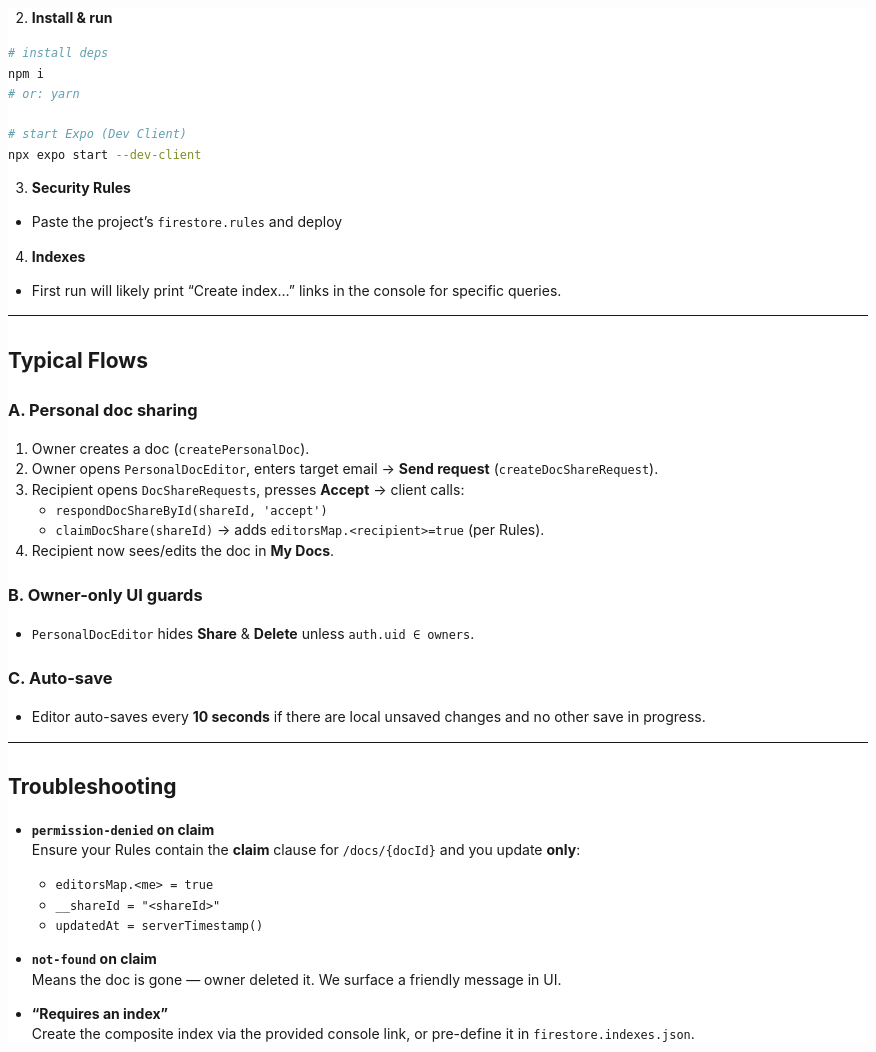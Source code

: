 2) **Install & run**
```bash
# install deps
npm i
# or: yarn

# start Expo (Dev Client)
npx expo start --dev-client
```

3) **Security Rules**
- Paste the project’s `firestore.rules` and deploy

4) **Indexes**
- First run will likely print “Create index…” links in the console for specific queries.

---

## Typical Flows

### A. Personal doc sharing
1. Owner creates a doc (`createPersonalDoc`).
2. Owner opens `PersonalDocEditor`, enters target email → **Send request** (`createDocShareRequest`).
3. Recipient opens `DocShareRequests`, presses **Accept** → client calls:
   - `respondDocShareById(shareId, 'accept')`
   - `claimDocShare(shareId)` → adds `editorsMap.<recipient>=true` (per Rules).
4. Recipient now sees/edits the doc in **My Docs**.

### B. Owner-only UI guards
- `PersonalDocEditor` hides **Share** & **Delete** unless `auth.uid ∈ owners`.

### C. Auto-save
- Editor auto-saves every **10 seconds** if there are local unsaved changes and no other save in progress.

---

## Troubleshooting

- **`permission-denied` on claim**  
  Ensure your Rules contain the **claim** clause for `/docs/{docId}` and you update **only**:
  - `editorsMap.<me> = true`
  - `__shareId = "<shareId>"`
  - `updatedAt = serverTimestamp()`

- **`not-found` on claim**  
  Means the doc is gone — owner deleted it. We surface a friendly message in UI.

- **“Requires an index”**  
  Create the composite index via the provided console link, or pre-define it in `firestore.indexes.json`.
